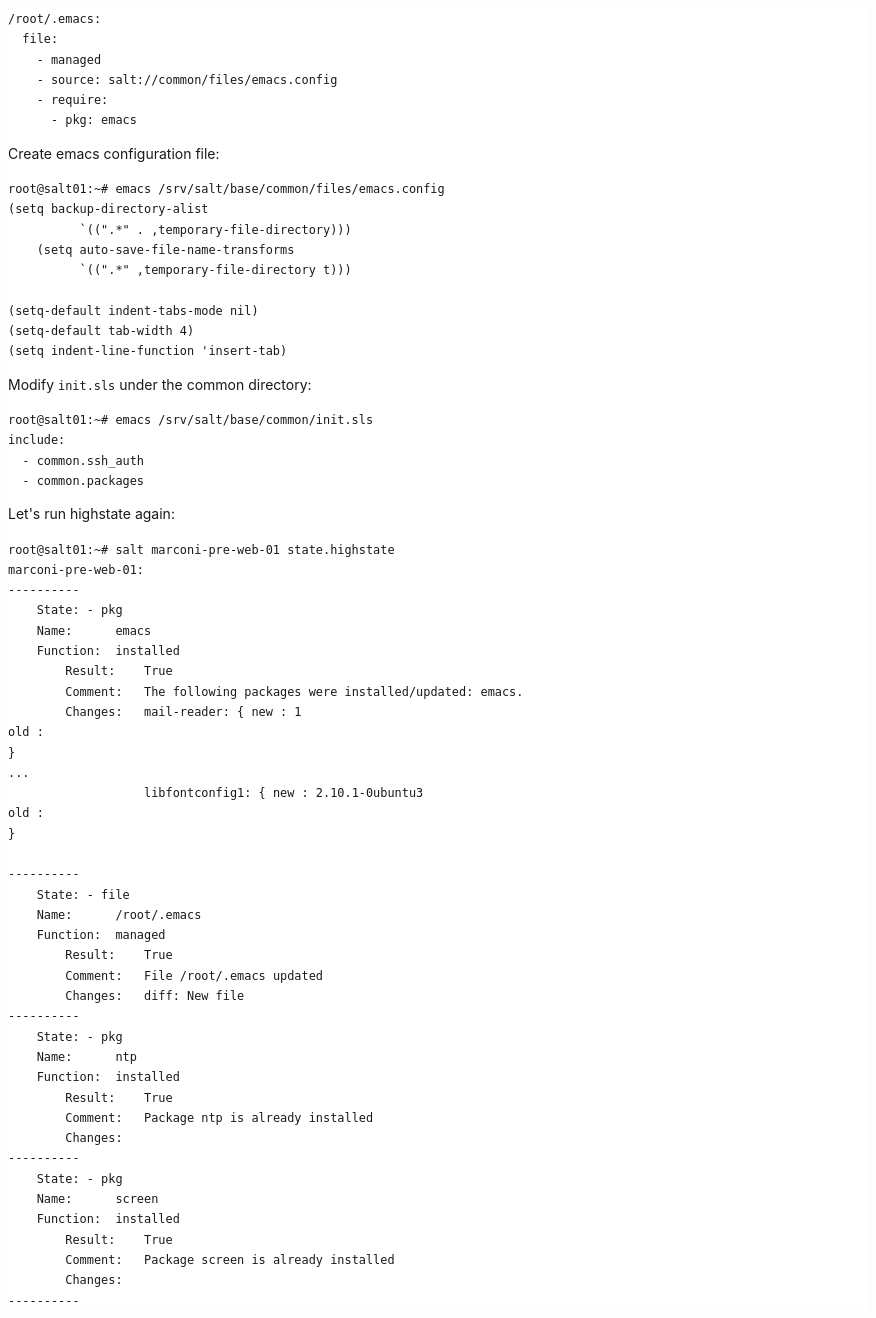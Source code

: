     /root/.emacs:
      file:
        - managed
        - source: salt://common/files/emacs.config
        - require:
          - pkg: emacs

Create emacs configuration file:

    root@salt01:~# emacs /srv/salt/base/common/files/emacs.config
    (setq backup-directory-alist
              `((".*" . ,temporary-file-directory)))
        (setq auto-save-file-name-transforms
              `((".*" ,temporary-file-directory t)))

    (setq-default indent-tabs-mode nil)
    (setq-default tab-width 4)
    (setq indent-line-function 'insert-tab)

Modify `init.sls` under the common directory:

    root@salt01:~# emacs /srv/salt/base/common/init.sls
    include:
      - common.ssh_auth
      - common.packages

Let's run highstate again:

    root@salt01:~# salt marconi-pre-web-01 state.highstate
    marconi-pre-web-01:
    ----------
        State: - pkg
        Name:      emacs
        Function:  installed
            Result:    True
            Comment:   The following packages were installed/updated: emacs.
            Changes:   mail-reader: { new : 1
    old : 
    }
    ...
                       libfontconfig1: { new : 2.10.1-0ubuntu3
    old :
    }

    ----------
        State: - file
        Name:      /root/.emacs
        Function:  managed
            Result:    True
            Comment:   File /root/.emacs updated
            Changes:   diff: New file
    ----------
        State: - pkg
        Name:      ntp
        Function:  installed
            Result:    True
            Comment:   Package ntp is already installed
            Changes:
    ----------
        State: - pkg
        Name:      screen
        Function:  installed
            Result:    True
            Comment:   Package screen is already installed
            Changes:
    ----------